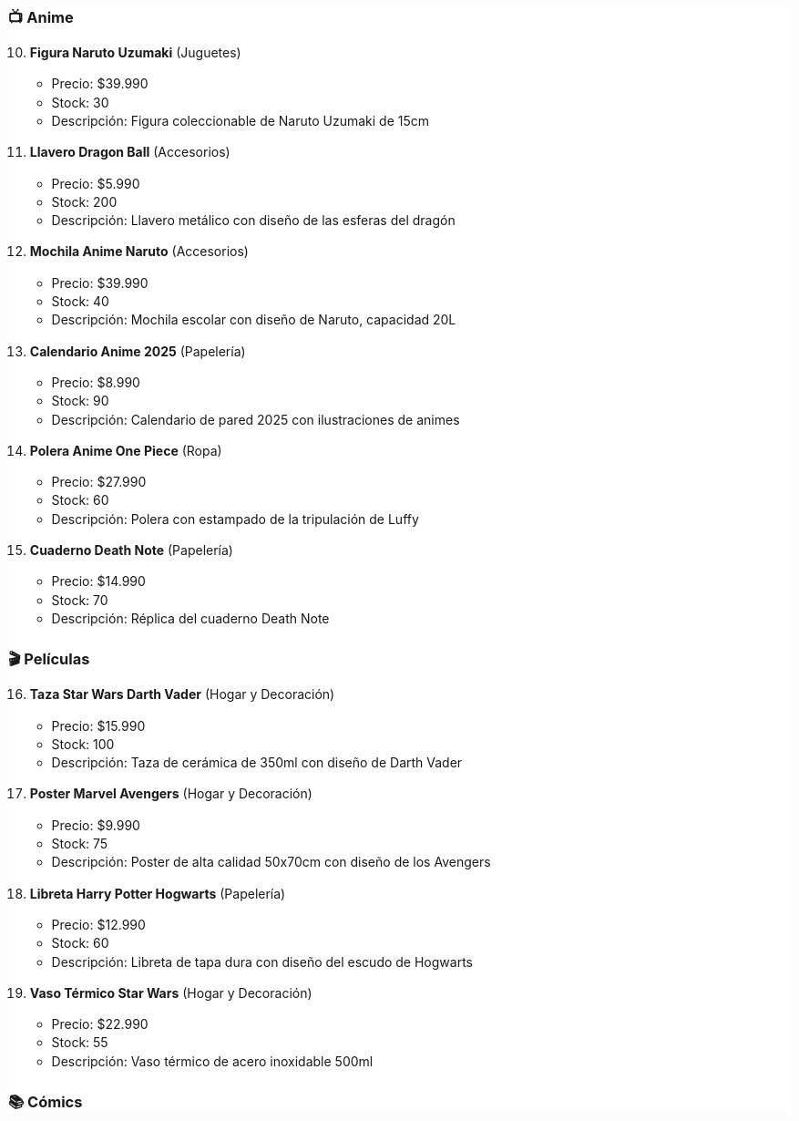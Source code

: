 ### 📺 Anime

10. **Figura Naruto Uzumaki** (Juguetes)
    - Precio: $39.990
    - Stock: 30
    - Descripción: Figura coleccionable de Naruto Uzumaki de 15cm

11. **Llavero Dragon Ball** (Accesorios)
    - Precio: $5.990
    - Stock: 200
    - Descripción: Llavero metálico con diseño de las esferas del dragón

12. **Mochila Anime Naruto** (Accesorios)
    - Precio: $39.990
    - Stock: 40
    - Descripción: Mochila escolar con diseño de Naruto, capacidad 20L

13. **Calendario Anime 2025** (Papelería)
    - Precio: $8.990
    - Stock: 90
    - Descripción: Calendario de pared 2025 con ilustraciones de animes

14. **Polera Anime One Piece** (Ropa)
    - Precio: $27.990
    - Stock: 60
    - Descripción: Polera con estampado de la tripulación de Luffy

15. **Cuaderno Death Note** (Papelería)
    - Precio: $14.990
    - Stock: 70
    - Descripción: Réplica del cuaderno Death Note

### 🎬 Películas

16. **Taza Star Wars Darth Vader** (Hogar y Decoración)
    - Precio: $15.990
    - Stock: 100
    - Descripción: Taza de cerámica de 350ml con diseño de Darth Vader

17. **Poster Marvel Avengers** (Hogar y Decoración)
    - Precio: $9.990
    - Stock: 75
    - Descripción: Poster de alta calidad 50x70cm con diseño de los Avengers

18. **Libreta Harry Potter Hogwarts** (Papelería)
    - Precio: $12.990
    - Stock: 60
    - Descripción: Libreta de tapa dura con diseño del escudo de Hogwarts

19. **Vaso Térmico Star Wars** (Hogar y Decoración)
    - Precio: $22.990
    - Stock: 55
    - Descripción: Vaso térmico de acero inoxidable 500ml

### 📚 Cómics
